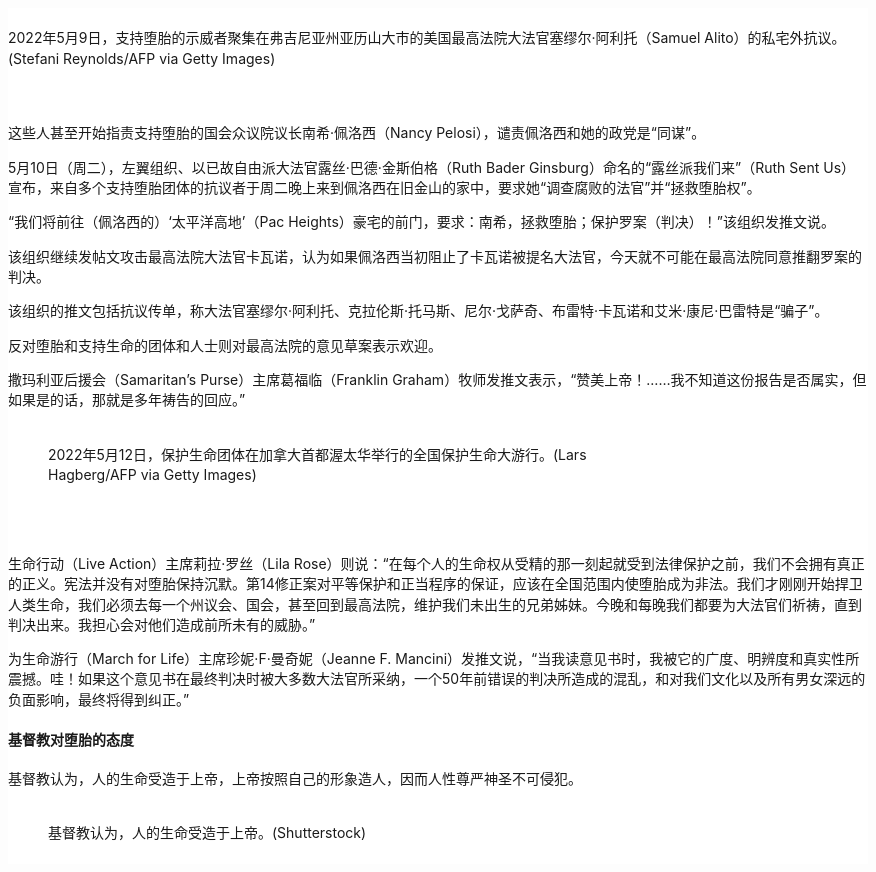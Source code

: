   <img alt="" class="size-large wp-image-13734951" src="https://i.epochtimes.com/assets/uploads/2022/05/id13734951-GettyImages-1240571175-600x400.jpg"/>
 </ok>
 <br/><figcaption class="wp-caption-text" id="caption-attachment-13734951">
  2022年5月9日，支持堕胎的示威者聚集在弗吉尼亚州亚历山大市的美国最高法院大法官塞缪尔‧阿利托（Samuel Alito）的私宅外抗议。(Stefani Reynolds/AFP via Getty Images)
 </figcaption><br/>
</figure><br/>
<p>
 这些人甚至开始指责支持堕胎的国会众议院议长南希‧佩洛西（Nancy Pelosi），谴责佩洛西和她的政党是“同谋”。
</p>
<p>
 5月10日（周二），左翼组织、以已故自由派大法官露丝‧巴德‧金斯伯格（Ruth Bader Ginsburg）命名的“露丝派我们来”（Ruth Sent Us）宣布，来自多个支持堕胎团体的抗议者于周二晚上来到佩洛西在旧金山的家中，要求她“调查腐败的法官”并“拯救堕胎权”。
</p>
<p>
 “我们将前往（佩洛西的）‘太平洋高地’（Pac Heights）豪宅的前门，要求：南希，拯救堕胎；保护罗案（判决）！”该组织发推文说。
</p>
<p>
 该组织继续发帖文攻击最高法院大法官卡瓦诺，认为如果佩洛西当初阻止了卡瓦诺被提名大法官，今天就不可能在最高法院同意推翻罗案的判决。
</p>
<p>
 该组织的推文包括抗议传单，称大法官塞缪尔‧阿利托、克拉伦斯‧托马斯、尼尔‧戈萨奇、布雷特‧卡瓦诺和艾米‧康尼‧巴雷特是“骗子”。
</p>
<p>
 反对堕胎和支持生命的团体和人士则对最高法院的意见草案表示欢迎。
</p>
<p>
 撒玛利亚后援会（Samaritan’s Purse）主席葛福临（Franklin Graham）牧师发推文表示，“赞美上帝！……我不知道这份报告是否属实，但如果是的话，那就是多年祷告的回应。”
</p>
<figure aria-describedby="caption-attachment-13734956" class="wp-caption aligncenter" id="attachment_13734956" style="width: 600px">
 <ok href="https://i.epochtimes.com/assets/uploads/2022/05/id13734956-GettyImages-1240625384.jpg" target="_blank">
  <img alt="" class="size-large wp-image-13734956" src="https://i.epochtimes.com/assets/uploads/2022/05/id13734956-GettyImages-1240625384-600x400.jpg"/>
 </ok>
 <br/><figcaption class="wp-caption-text" id="caption-attachment-13734956">
  2022年5月12日，保护生命团体在加拿大首都渥太华举行的全国保护生命大游行。(Lars Hagberg/AFP via Getty Images)
 </figcaption><br/>
</figure><br/>
<p>
 生命行动（Live Action）主席莉拉‧罗丝（Lila Rose）则说：“在每个人的生命权从受精的那一刻起就受到法律保护之前，我们不会拥有真正的正义。宪法并没有对堕胎保持沉默。第14修正案对平等保护和正当程序的保证，应该在全国范围内使堕胎成为非法。我们才刚刚开始捍卫人类生命，我们必须去每一个州议会、国会，甚至回到最高法院，维护我们未出生的兄弟姊妹。今晚和每晚我们都要为大法官们祈祷，直到判决出来。我担心会对他们造成前所未有的威胁。”
</p>
<p>
 为生命游行（March for Life）主席珍妮‧F‧曼奇妮（Jeanne F. Mancini）发推文说，“当我读意见书时，我被它的广度、明辨度和真实性所震撼。哇！如果这个意见书在最终判决时被大多数大法官所采纳，一个50年前错误的判决所造成的混乱，和对我们文化以及所有男女深远的负面影响，最终将得到纠正。”
</p>
<h4>
 基督教对堕胎的态度
</h4>
<p>
 基督教认为，人的生命受造于上帝，上帝按照自己的形象造人，因而人性尊严神圣不可侵犯。
</p>
<figure aria-describedby="caption-attachment-13458935" class="wp-caption aligncenter" id="attachment_13458935" style="width: 600px">
 <ok href="https://i.epochtimes.com/assets/uploads/2021/12/id13458935-155079.jpeg" target="_blank">
  <img alt="" class="size-large wp-image-13458935" src="https://i.epochtimes.com/assets/uploads/2021/12/id13458935-155079-600x398.jpeg"/>
 </ok>
 <br/><figcaption class="wp-caption-text" id="caption-attachment-13458935">
  基督教认为，人的生命受造于上帝。(Shutterstock)
 </figcaption><br/>